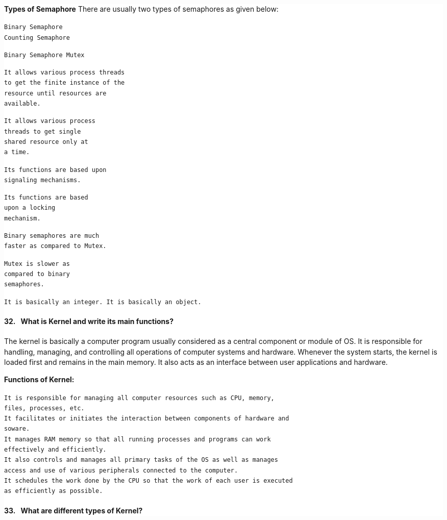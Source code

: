 **Types of Semaphore**
There are usually two types of semaphores as given below:

```
Binary Semaphore
Counting Semaphore
```

```
Binary Semaphore Mutex
```
```
It allows various process threads
to get the finite instance of the
resource until resources are
available.
```
```
It allows various process
threads to get single
shared resource only at
a time.
```
```
Its functions are based upon
signaling mechanisms.
```
```
Its functions are based
upon a locking
mechanism.
```
```
Binary semaphores are much
faster as compared to Mutex.
```
```
Mutex is slower as
compared to binary
semaphores.
```
```
It is basically an integer. It is basically an object.
```
#### 32.   What is Kernel and write its main functions?

The kernel is basically a computer program usually considered as a central
component or module of OS. It is responsible for handling, managing, and
controlling all operations of computer systems and hardware. Whenever the system
starts, the kernel is loaded first and remains in the main memory. It also acts as an
interface between user applications and hardware.


**Functions of Kernel:**

```
It is responsible for managing all computer resources such as CPU, memory,
files, processes, etc.
It facilitates or initiates the interaction between components of hardware and
soware.
It manages RAM memory so that all running processes and programs can work
effectively and efficiently.
It also controls and manages all primary tasks of the OS as well as manages
access and use of various peripherals connected to the computer.
It schedules the work done by the CPU so that the work of each user is executed
as efficiently as possible.
```
#### 33.   What are different types of Kernel?
